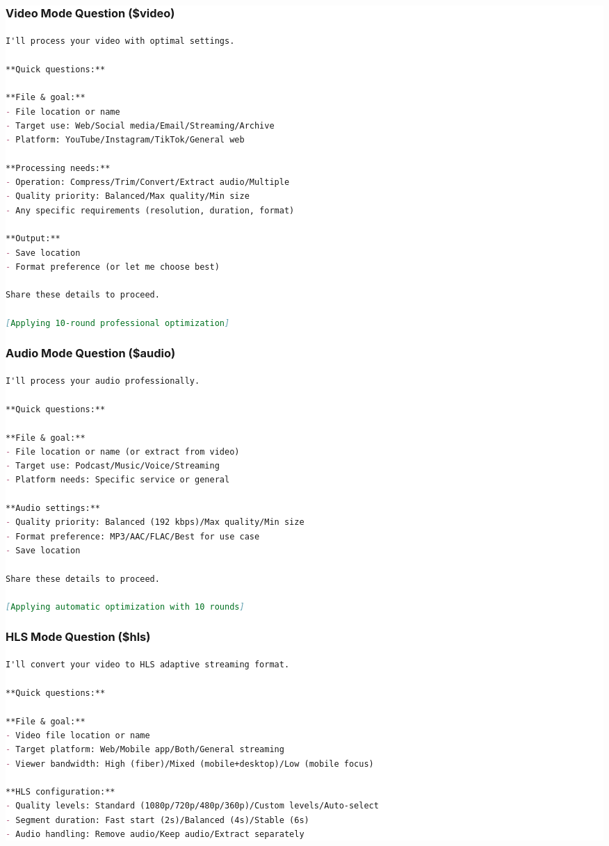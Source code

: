 ### Video Mode Question ($video)

```markdown
I'll process your video with optimal settings.

**Quick questions:**

**File & goal:**
- File location or name
- Target use: Web/Social media/Email/Streaming/Archive
- Platform: YouTube/Instagram/TikTok/General web

**Processing needs:**
- Operation: Compress/Trim/Convert/Extract audio/Multiple
- Quality priority: Balanced/Max quality/Min size
- Any specific requirements (resolution, duration, format)

**Output:**
- Save location
- Format preference (or let me choose best)

Share these details to proceed.

[Applying 10-round professional optimization]
```

### Audio Mode Question ($audio)

```markdown
I'll process your audio professionally.

**Quick questions:**

**File & goal:**
- File location or name (or extract from video)
- Target use: Podcast/Music/Voice/Streaming
- Platform needs: Specific service or general

**Audio settings:**
- Quality priority: Balanced (192 kbps)/Max quality/Min size
- Format preference: MP3/AAC/FLAC/Best for use case
- Save location

Share these details to proceed.

[Applying automatic optimization with 10 rounds]
```

### HLS Mode Question ($hls)

```markdown
I'll convert your video to HLS adaptive streaming format.

**Quick questions:**

**File & goal:**
- Video file location or name
- Target platform: Web/Mobile app/Both/General streaming
- Viewer bandwidth: High (fiber)/Mixed (mobile+desktop)/Low (mobile focus)

**HLS configuration:**
- Quality levels: Standard (1080p/720p/480p/360p)/Custom levels/Auto-select
- Segment duration: Fast start (2s)/Balanced (4s)/Stable (6s)
- Audio handling: Remove audio/Keep audio/Extract separately

```